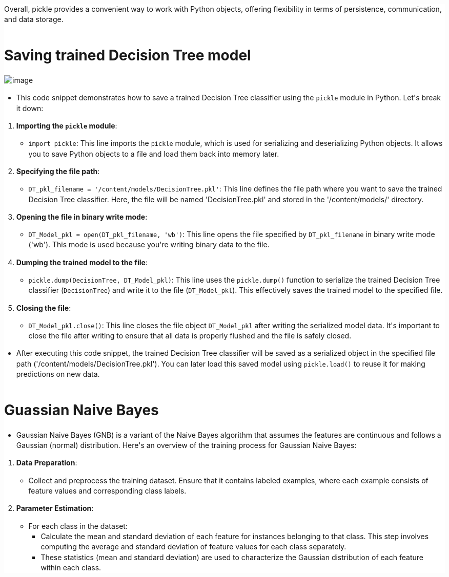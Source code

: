 Overall, pickle provides a convenient way to work with Python objects, offering flexibility in terms of persistence, communication, and data storage.
# Saving trained Decision Tree model
![image](https://github.com/csubham2370/Major-Project-on-Crop-Recommendation-System/assets/144363196/3e70d378-9be4-4b66-9a3c-58e9e1dd4102)
* This code snippet demonstrates how to save a trained Decision Tree classifier using the `pickle` module in Python. Let's break it down:

1. **Importing the `pickle` module**:
   - `import pickle`: This line imports the `pickle` module, which is used for serializing and deserializing Python objects. It allows you to save Python objects to a file and load them back into memory later.

2. **Specifying the file path**:
   - `DT_pkl_filename = '/content/models/DecisionTree.pkl'`: This line defines the file path where you want to save the trained Decision Tree classifier. Here, the file will be named 'DecisionTree.pkl' and stored in the '/content/models/' directory.

3. **Opening the file in binary write mode**:
   - `DT_Model_pkl = open(DT_pkl_filename, 'wb')`: This line opens the file specified by `DT_pkl_filename` in binary write mode ('wb'). This mode is used because you're writing binary data to the file.

4. **Dumping the trained model to the file**:
   - `pickle.dump(DecisionTree, DT_Model_pkl)`: This line uses the `pickle.dump()` function to serialize the trained Decision Tree classifier (`DecisionTree`) and write it to the file (`DT_Model_pkl`). This effectively saves the trained model to the specified file.

5. **Closing the file**:
   - `DT_Model_pkl.close()`: This line closes the file object `DT_Model_pkl` after writing the serialized model data. It's important to close the file after writing to ensure that all data is properly flushed and the file is safely closed.

* After executing this code snippet, the trained Decision Tree classifier will be saved as a serialized object in the specified file path ('/content/models/DecisionTree.pkl'). You can later load this saved model using `pickle.load()` to reuse it for making predictions on new data.

# Guassian Naive Bayes
* Gaussian Naive Bayes (GNB) is a variant of the Naive Bayes algorithm that assumes the features are continuous and follows a Gaussian (normal) distribution. Here's an overview of the training process for Gaussian Naive Bayes:

1. **Data Preparation**: 
   - Collect and preprocess the training dataset. Ensure that it contains labeled examples, where each example consists of feature values and corresponding class labels.

2. **Parameter Estimation**:
   - For each class in the dataset:
     - Calculate the mean and standard deviation of each feature for instances belonging to that class. This step involves computing the average and standard deviation of feature values for each class separately.
     - These statistics (mean and standard deviation) are used to characterize the Gaussian distribution of each feature within each class.
